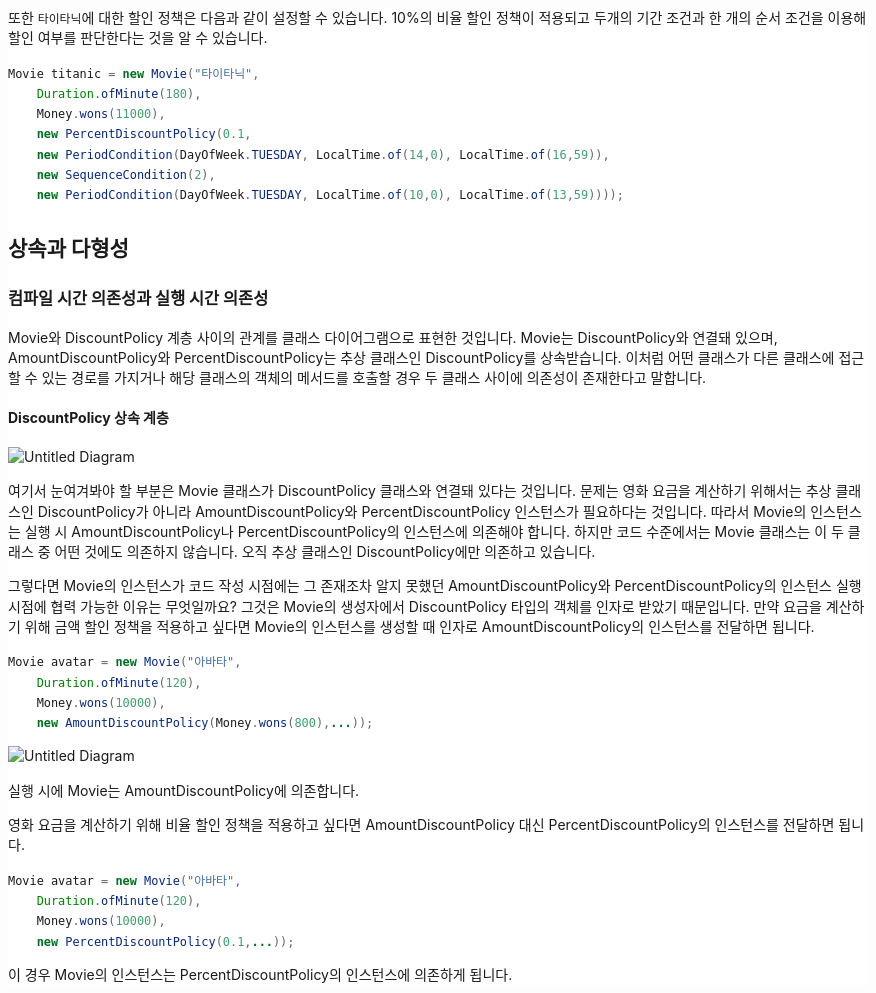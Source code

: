 또한 `타이타닉`에 대한 할인 정책은 다음과 같이 설정할 수 있습니다. 10%의 비율 할인 정책이 적용되고 두개의 기간 조건과 한 개의 순서 조건을 이용해 할인 여부를 판단한다는 것을 알 수 있습니다.

```java
Movie titanic = new Movie("타이타닉",
    Duration.ofMinute(180),
    Money.wons(11000),
    new PercentDiscountPolicy(0.1,
    new PeriodCondition(DayOfWeek.TUESDAY, LocalTime.of(14,0), LocalTime.of(16,59)),
    new SequenceCondition(2),
    new PeriodCondition(DayOfWeek.TUESDAY, LocalTime.of(10,0), LocalTime.of(13,59))));
```

## 상속과 다형성
### 컴파일 시간 의존성과 실행 시간 의존성
Movie와 DiscountPolicy 계층 사이의 관계를 클래스 다이어그램으로 표현한 것입니다. Movie는 DiscountPolicy와 연결돼 있으며, AmountDiscountPolicy와 PercentDiscountPolicy는 추상 클래스인 DiscountPolicy를 상속받습니다. 이처럼 어떤 클래스가 다른 클래스에 접근할 수 있는 경로를 가지거나 해당 클래스의 객체의 메서드를 호출할 경우 두 클래스 사이에 의존성이 존재한다고 말합니다.


#### DiscountPolicy 상속 계층
![Untitled Diagram](https://user-images.githubusercontent.com/22395934/71613996-be1bf180-2bec-11ea-8bbe-31eb4399079e.png)


여기서 눈여겨봐야 할 부분은 Movie 클래스가 DiscountPolicy 클래스와 연결돼 있다는 것입니다. 문제는 영화 요금을 계산하기 위해서는 추상 클래스인 DiscountPolicy가 아니라 AmountDiscountPolicy와 PercentDiscountPolicy 인스턴스가 필요하다는 것입니다. 따라서 Movie의 인스턴스는 실행 시 AmountDiscountPolicy나 PercentDiscountPolicy의 인스턴스에 의존해야 합니다. 하지만 코드 수준에서는 Movie 클래스는 이 두 클래스 중 어떤 것에도 의존하지 않습니다. 오직 추상 클래스인 DiscountPolicy에만 의존하고 있습니다.

그렇다면 Movie의 인스턴스가 코드 작성 시점에는 그 존재조차 알지 못했던 AmountDiscountPolicy와 PercentDiscountPolicy의 인스턴스 실행 시점에 협력 가능한 이유는 무엇일까요? 그것은 Movie의 생성자에서 DiscountPolicy 타입의 객체를 인자로 받았기 때문입니다. 만약 요금을 계산하기 위해 금액 할인 정책을 적용하고 싶다면 Movie의 인스턴스를 생성할 때 인자로 AmountDiscountPolicy의 인스턴스를 전달하면 됩니다.

```java
Movie avatar = new Movie("아바타", 
    Duration.ofMinute(120),
    Money.wons(10000),
    new AmountDiscountPolicy(Money.wons(800),...));
```

![Untitled Diagram](https://user-images.githubusercontent.com/22395934/71614321-4d75d480-2bee-11ea-9d88-8dd8e0db773e.png)

실행 시에 Movie는 AmountDiscountPolicy에 의존합니다.

영화 요금을 계산하기 위해 비율 할인 정책을 적용하고 싶다면 AmountDiscountPolicy 대신 PercentDiscountPolicy의 인스턴스를 전달하면 됩니다.

```java
Movie avatar = new Movie("아바타", 
    Duration.ofMinute(120),
    Money.wons(10000),
    new PercentDiscountPolicy(0.1,...));
```

이 경우 Movie의 인스턴스는 PercentDiscountPolicy의 인스턴스에 의존하게 됩니다.
